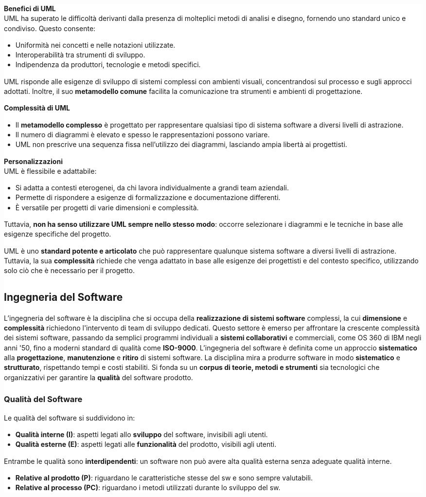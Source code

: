 **Benefici di UML**  
UML ha superato le difficoltà derivanti dalla presenza di molteplici metodi di analisi e disegno, fornendo uno standard unico e condiviso. Questo consente:  
- Uniformità nei concetti e nelle notazioni utilizzate.  
- Interoperabilità tra strumenti di sviluppo.  
- Indipendenza da produttori, tecnologie e metodi specifici.  

UML risponde alle esigenze di sviluppo di sistemi complessi con ambienti visuali, concentrandosi sul processo e sugli approcci adottati. Inoltre, il suo **metamodello comune** facilita la comunicazione tra strumenti e ambienti di progettazione.

**Complessità di UML**  
- Il **metamodello complesso** è progettato per rappresentare qualsiasi tipo di sistema software a diversi livelli di astrazione.  
- Il numero di diagrammi è elevato e spesso le rappresentazioni possono variare.  
- UML non prescrive una sequenza fissa nell’utilizzo dei diagrammi, lasciando ampia libertà ai progettisti.  

**Personalizzazioni**  
UML è flessibile e adattabile:  
- Si adatta a contesti eterogenei, da chi lavora individualmente a grandi team aziendali.  
- Permette di rispondere a esigenze di formalizzazione e documentazione differenti.  
- È versatile per progetti di varie dimensioni e complessità.  

Tuttavia, **non ha senso utilizzare UML sempre nello stesso modo**: occorre selezionare i diagrammi e le tecniche in base alle esigenze specifiche del progetto. 

UML è uno **standard potente e articolato** che può rappresentare qualunque sistema software a diversi livelli di astrazione. Tuttavia, la sua **complessità** richiede che venga adattato in base alle esigenze dei progettisti e del contesto specifico, utilizzando solo ciò che è necessario per il progetto.

## Ingegneria del Software

L’ingegneria del software è la disciplina che si occupa della **realizzazione di sistemi software** complessi, la cui **dimensione** e **complessità** richiedono l'intervento di team di sviluppo dedicati. Questo settore è emerso per affrontare la crescente complessità dei sistemi software, passando da semplici programmi individuali a **sistemi collaborativi** e commerciali, come OS 360 di IBM negli anni '50, fino a moderni standard di qualità come **ISO-9000**. L’ingegneria del software è definita come un approccio **sistematico** alla **progettazione**, **manutenzione** e **ritiro** di sistemi software. La disciplina mira a produrre software in modo **sistematico** e **strutturato**, rispettando tempi e costi stabiliti. Si fonda su un **corpus di teorie, metodi e strumenti** sia tecnologici che organizzativi per garantire la **qualità** del software prodotto.

### Qualità del Software

Le qualità del software si suddividono in:
- **Qualità interne (I)**: aspetti legati allo **sviluppo** del software, invisibili agli utenti.
- **Qualità esterne (E)**: aspetti legati alle **funzionalità** del prodotto, visibili agli utenti.

Entrambe le qualità sono **interdipendenti**: un software non può avere alta qualità esterna senza adeguate qualità interne.

- **Relative al prodotto (P)**: riguardano le caratteristiche stesse del sw e sono sempre valutabili.
- **Relative al processo (PC)**: riguardano i metodi utilizzati durante lo sviluppo del sw.

